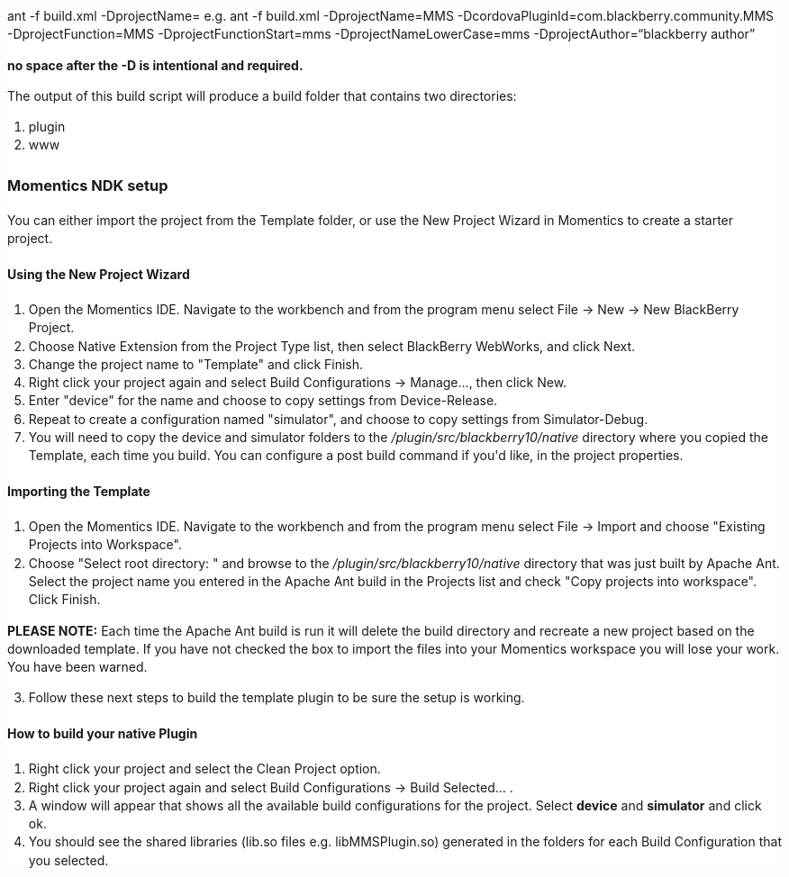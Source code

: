 
 
ant -f build.xml -DprojectName=<project name in caps>
e.g. ant -f build.xml -DprojectName=MMS -DcordovaPluginId=com.blackberry.community.MMS -DprojectFunction=MMS -DprojectFunctionStart=mms -DprojectNameLowerCase=mms -DprojectAuthor=“blackberry author”

**no space after the -D is intentional and required.**

The output of this build script will produce a build folder that contains two directories:
1. plugin
2. www


### Momentics NDK setup

You can either import the project from the Template folder, or use the New Project Wizard in Momentics to create a starter project.

#### Using the New Project Wizard

1. Open the Momentics IDE. Navigate to the workbench and from the program menu select File -> New -> New BlackBerry Project.
2. Choose Native Extension from the Project Type list, then select BlackBerry WebWorks, and click Next.
3. Change the project name to "Template" and click Finish.
4. Right click your project again and select Build Configurations -> Manage..., then click New.
5. Enter "device" for the name and choose to copy settings from Device-Release.
6. Repeat to create a configuration named "simulator", and choose to copy settings from Simulator-Debug.
7. You will need to copy the device and simulator folders to the _/plugin/src/blackberry10/native_ directory where you copied the Template, each time you build. You can configure a post build command if you'd like, in the project properties.

#### Importing the Template

1. Open the Momentics IDE. Navigate to the workbench and from the program menu
select File -> Import and choose "Existing Projects into Workspace".
2. Choose "Select root directory: " and browse to the _/plugin/src/blackberry10/native_ directory that was just built by Apache Ant. Select the project name you entered in the Apache Ant build in the Projects list and check "Copy projects into workspace". Click Finish. 

**PLEASE NOTE:**
Each time the Apache Ant build is run it will delete the build directory and recreate a new project based on the downloaded template. If you have not checked the box to import the files into your Momentics workspace you will lose your work. You have been warned.

3. Follow these next steps to build the template plugin to be sure the setup is working.


#### How to build your native Plugin

1. Right click your project and select the Clean Project option.
2. Right click your project again and select Build Configurations -> Build Selected... .
3. A window will appear that shows all the available build configurations
for the project. Select __device__ and __simulator__ and click ok.
4. You should see the shared libraries (lib<ProjectName>.so files e.g. libMMSPlugin.so) generated in the folders for each Build Configuration that you selected.
